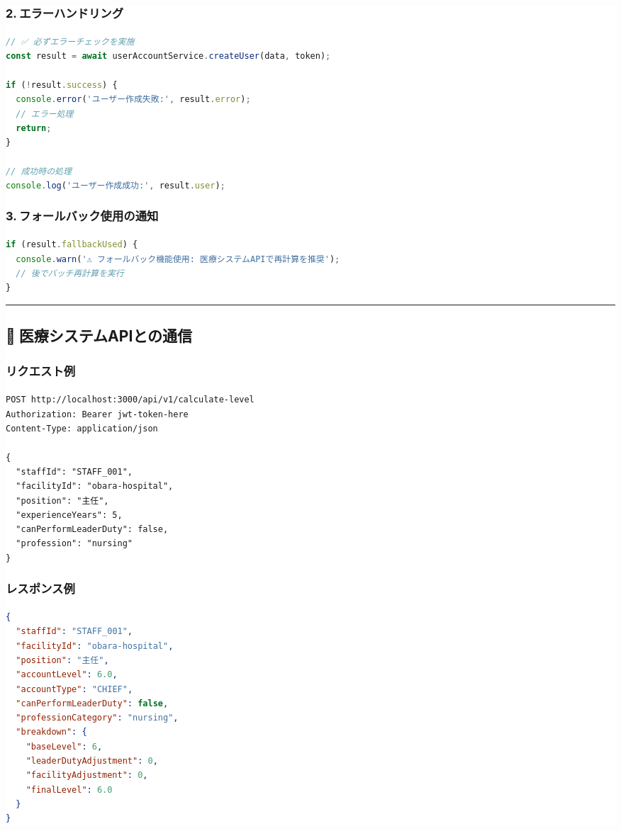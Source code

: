 ### 2. エラーハンドリング

```typescript
// ✅ 必ずエラーチェックを実施
const result = await userAccountService.createUser(data, token);

if (!result.success) {
  console.error('ユーザー作成失敗:', result.error);
  // エラー処理
  return;
}

// 成功時の処理
console.log('ユーザー作成成功:', result.user);
```

### 3. フォールバック使用の通知

```typescript
if (result.fallbackUsed) {
  console.warn('⚠️ フォールバック機能使用: 医療システムAPIで再計算を推奨');
  // 後でバッチ再計算を実行
}
```

---

## 🔌 医療システムAPIとの通信

### リクエスト例

```http
POST http://localhost:3000/api/v1/calculate-level
Authorization: Bearer jwt-token-here
Content-Type: application/json

{
  "staffId": "STAFF_001",
  "facilityId": "obara-hospital",
  "position": "主任",
  "experienceYears": 5,
  "canPerformLeaderDuty": false,
  "profession": "nursing"
}
```

### レスポンス例

```json
{
  "staffId": "STAFF_001",
  "facilityId": "obara-hospital",
  "position": "主任",
  "accountLevel": 6.0,
  "accountType": "CHIEF",
  "canPerformLeaderDuty": false,
  "professionCategory": "nursing",
  "breakdown": {
    "baseLevel": 6,
    "leaderDutyAdjustment": 0,
    "facilityAdjustment": 0,
    "finalLevel": 6.0
  }
}
```

